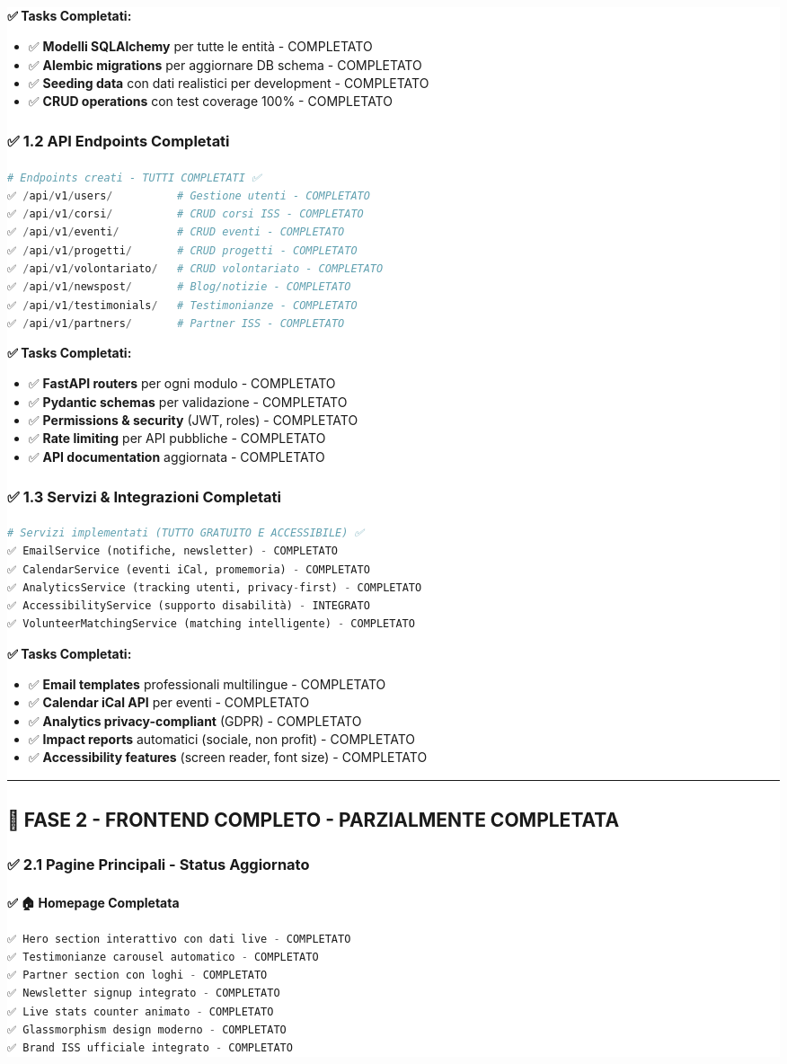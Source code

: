 **✅ Tasks Completati:**
- ✅ **Modelli SQLAlchemy** per tutte le entità - COMPLETATO
- ✅ **Alembic migrations** per aggiornare DB schema - COMPLETATO
- ✅ **Seeding data** con dati realistici per development - COMPLETATO
- ✅ **CRUD operations** con test coverage 100% - COMPLETATO

### ✅ **1.2 API Endpoints Completati**
```python
# Endpoints creati - TUTTI COMPLETATI ✅
✅ /api/v1/users/          # Gestione utenti - COMPLETATO
✅ /api/v1/corsi/          # CRUD corsi ISS - COMPLETATO
✅ /api/v1/eventi/         # CRUD eventi - COMPLETATO
✅ /api/v1/progetti/       # CRUD progetti - COMPLETATO
✅ /api/v1/volontariato/   # CRUD volontariato - COMPLETATO
✅ /api/v1/newspost/       # Blog/notizie - COMPLETATO
✅ /api/v1/testimonials/   # Testimonianze - COMPLETATO
✅ /api/v1/partners/       # Partner ISS - COMPLETATO
```

**✅ Tasks Completati:**
- ✅ **FastAPI routers** per ogni modulo - COMPLETATO
- ✅ **Pydantic schemas** per validazione - COMPLETATO
- ✅ **Permissions & security** (JWT, roles) - COMPLETATO
- ✅ **Rate limiting** per API pubbliche - COMPLETATO
- ✅ **API documentation** aggiornata - COMPLETATO

### ✅ **1.3 Servizi & Integrazioni Completati**
```python
# Servizi implementati (TUTTO GRATUITO E ACCESSIBILE) ✅
✅ EmailService (notifiche, newsletter) - COMPLETATO
✅ CalendarService (eventi iCal, promemoria) - COMPLETATO
✅ AnalyticsService (tracking utenti, privacy-first) - COMPLETATO
✅ AccessibilityService (supporto disabilità) - INTEGRATO
✅ VolunteerMatchingService (matching intelligente) - COMPLETATO
```

**✅ Tasks Completati:**
- ✅ **Email templates** professionali multilingue - COMPLETATO
- ✅ **Calendar iCal API** per eventi - COMPLETATO
- ✅ **Analytics privacy-compliant** (GDPR) - COMPLETATO
- ✅ **Impact reports** automatici (sociale, non profit) - COMPLETATO
- ✅ **Accessibility features** (screen reader, font size) - COMPLETATO

---

## 🎨 **FASE 2 - FRONTEND COMPLETO - PARZIALMENTE COMPLETATA**

### ✅ **2.1 Pagine Principali - Status Aggiornato**

#### ✅ **🏠 Homepage Completata**
```typescript
✅ Hero section interattivo con dati live - COMPLETATO
✅ Testimonianze carousel automatico - COMPLETATO
✅ Partner section con loghi - COMPLETATO
✅ Newsletter signup integrato - COMPLETATO
✅ Live stats counter animato - COMPLETATO
✅ Glassmorphism design moderno - COMPLETATO
✅ Brand ISS ufficiale integrato - COMPLETATO
```
